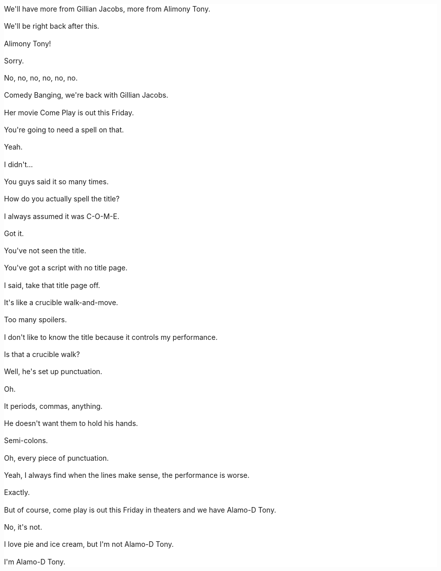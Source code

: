 We'll have more from Gillian Jacobs, more from Alimony Tony.

We'll be right back after this.

Alimony Tony!

Sorry.

No, no, no, no, no, no.

Comedy Banging, we're back with Gillian Jacobs.

Her movie Come Play is out this Friday.

You're going to need a spell on that.

Yeah.

I didn't...

You guys said it so many times.

How do you actually spell the title?

I always assumed it was C-O-M-E.

Got it.

You've not seen the title.

You've got a script with no title page.

I said, take that title page off.

It's like a crucible walk-and-move.

Too many spoilers.

I don't like to know the title because it controls my performance.

Is that a crucible walk?

Well, he's set up punctuation.

Oh.

It periods, commas, anything.

He doesn't want them to hold his hands.

Semi-colons.

Oh, every piece of punctuation.

Yeah, I always find when the lines make sense, the performance is worse.

Exactly.

But of course, come play is out this Friday in theaters and we have Alamo-D Tony.

No, it's not.

I love pie and ice cream, but I'm not Alamo-D Tony.

I'm Alamo-D Tony.

